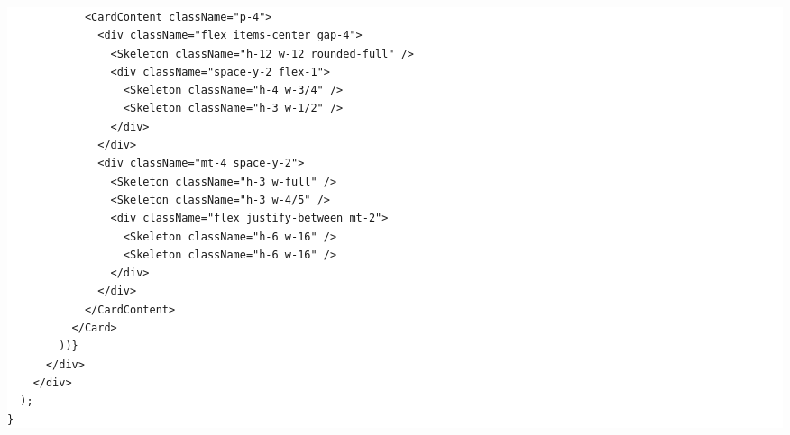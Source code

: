 ```tsx
            <CardContent className="p-4">
              <div className="flex items-center gap-4">
                <Skeleton className="h-12 w-12 rounded-full" />
                <div className="space-y-2 flex-1">
                  <Skeleton className="h-4 w-3/4" />
                  <Skeleton className="h-3 w-1/2" />
                </div>
              </div>
              <div className="mt-4 space-y-2">
                <Skeleton className="h-3 w-full" />
                <Skeleton className="h-3 w-4/5" />
                <div className="flex justify-between mt-2">
                  <Skeleton className="h-6 w-16" />
                  <Skeleton className="h-6 w-16" />
                </div>
              </div>
            </CardContent>
          </Card>
        ))}
      </div>
    </div>
  );
}
```
